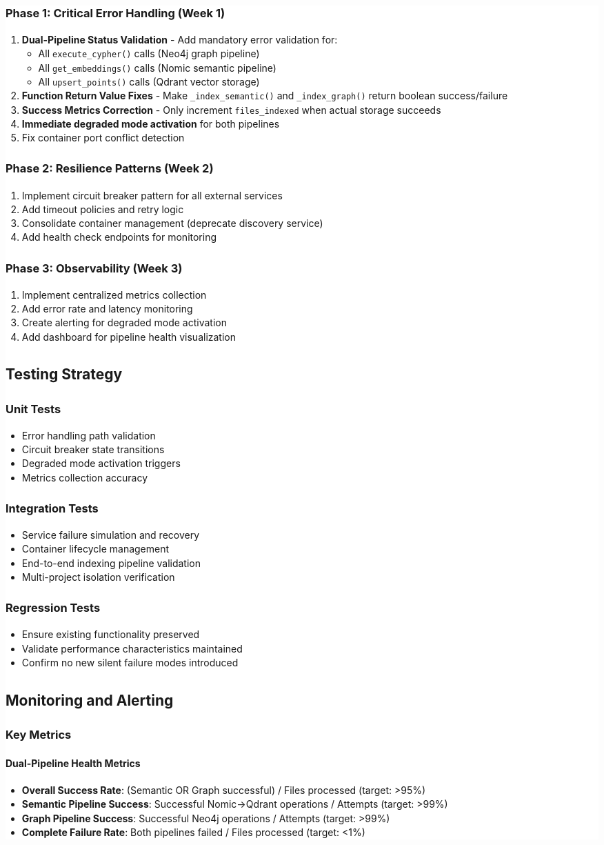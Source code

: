 ### Phase 1: Critical Error Handling (Week 1)
1. **Dual-Pipeline Status Validation** - Add mandatory error validation for:
   - All `execute_cypher()` calls (Neo4j graph pipeline)
   - All `get_embeddings()` calls (Nomic semantic pipeline)
   - All `upsert_points()` calls (Qdrant vector storage)
2. **Function Return Value Fixes** - Make `_index_semantic()` and `_index_graph()` return boolean success/failure
3. **Success Metrics Correction** - Only increment `files_indexed` when actual storage succeeds
4. **Immediate degraded mode activation** for both pipelines
5. Fix container port conflict detection

### Phase 2: Resilience Patterns (Week 2)
1. Implement circuit breaker pattern for all external services
2. Add timeout policies and retry logic
3. Consolidate container management (deprecate discovery service)
4. Add health check endpoints for monitoring

### Phase 3: Observability (Week 3)
1. Implement centralized metrics collection
2. Add error rate and latency monitoring
3. Create alerting for degraded mode activation
4. Add dashboard for pipeline health visualization

## Testing Strategy

### Unit Tests
- Error handling path validation
- Circuit breaker state transitions
- Degraded mode activation triggers
- Metrics collection accuracy

### Integration Tests
- Service failure simulation and recovery
- Container lifecycle management
- End-to-end indexing pipeline validation
- Multi-project isolation verification

### Regression Tests
- Ensure existing functionality preserved
- Validate performance characteristics maintained
- Confirm no new silent failure modes introduced

## Monitoring and Alerting

### Key Metrics

#### Dual-Pipeline Health Metrics
- **Overall Success Rate**: (Semantic OR Graph successful) / Files processed (target: >95%)
- **Semantic Pipeline Success**: Successful Nomic→Qdrant operations / Attempts (target: >99%)
- **Graph Pipeline Success**: Successful Neo4j operations / Attempts (target: >99%)
- **Complete Failure Rate**: Both pipelines failed / Files processed (target: <1%)
